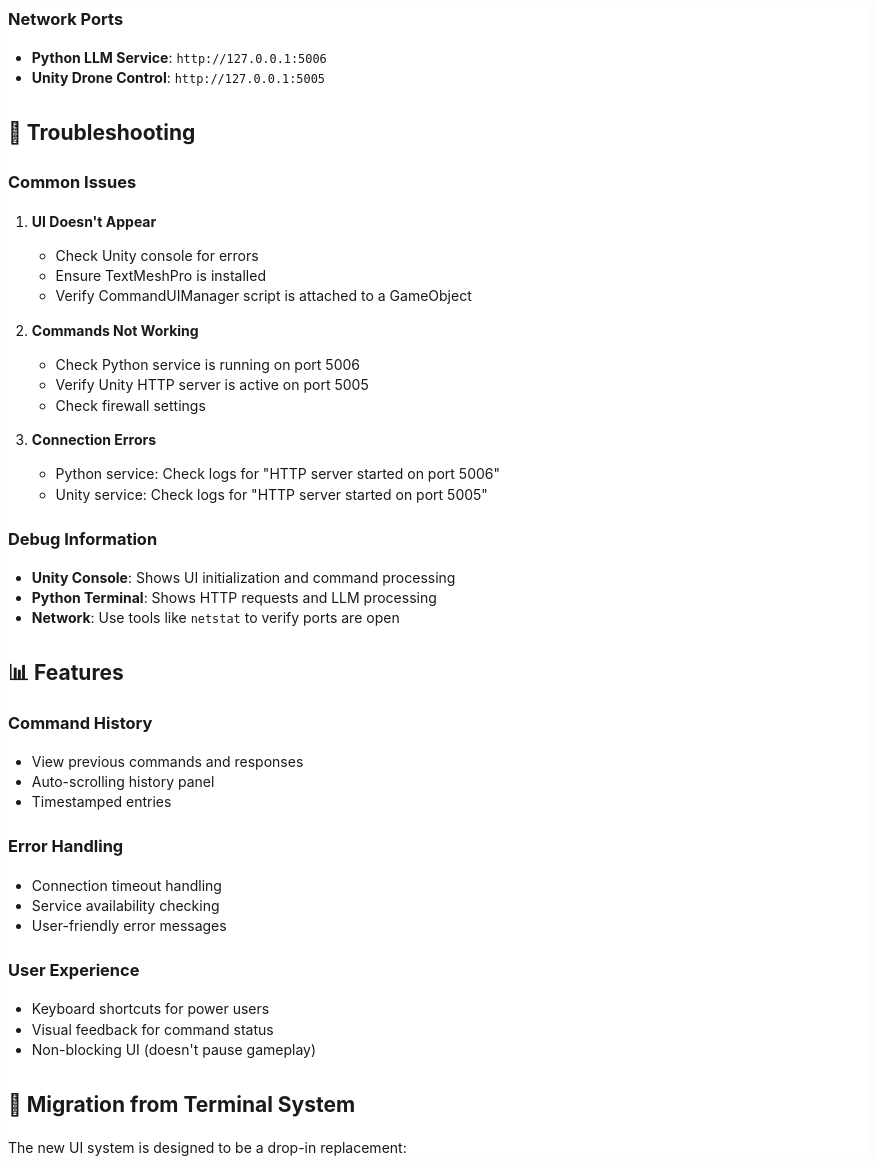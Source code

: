 ### Network Ports

- **Python LLM Service**: `http://127.0.0.1:5006`
- **Unity Drone Control**: `http://127.0.0.1:5005`

## 🐛 Troubleshooting

### Common Issues

1. **UI Doesn't Appear**
   - Check Unity console for errors
   - Ensure TextMeshPro is installed
   - Verify CommandUIManager script is attached to a GameObject

2. **Commands Not Working**
   - Check Python service is running on port 5006
   - Verify Unity HTTP server is active on port 5005
   - Check firewall settings

3. **Connection Errors**
   - Python service: Check logs for "HTTP server started on port 5006"
   - Unity service: Check logs for "HTTP server started on port 5005"

### Debug Information

- **Unity Console**: Shows UI initialization and command processing
- **Python Terminal**: Shows HTTP requests and LLM processing
- **Network**: Use tools like `netstat` to verify ports are open

## 📊 Features

### Command History
- View previous commands and responses
- Auto-scrolling history panel
- Timestamped entries

### Error Handling
- Connection timeout handling
- Service availability checking
- User-friendly error messages

### User Experience
- Keyboard shortcuts for power users
- Visual feedback for command status
- Non-blocking UI (doesn't pause gameplay)

## 🔄 Migration from Terminal System

The new UI system is designed to be a drop-in replacement:
